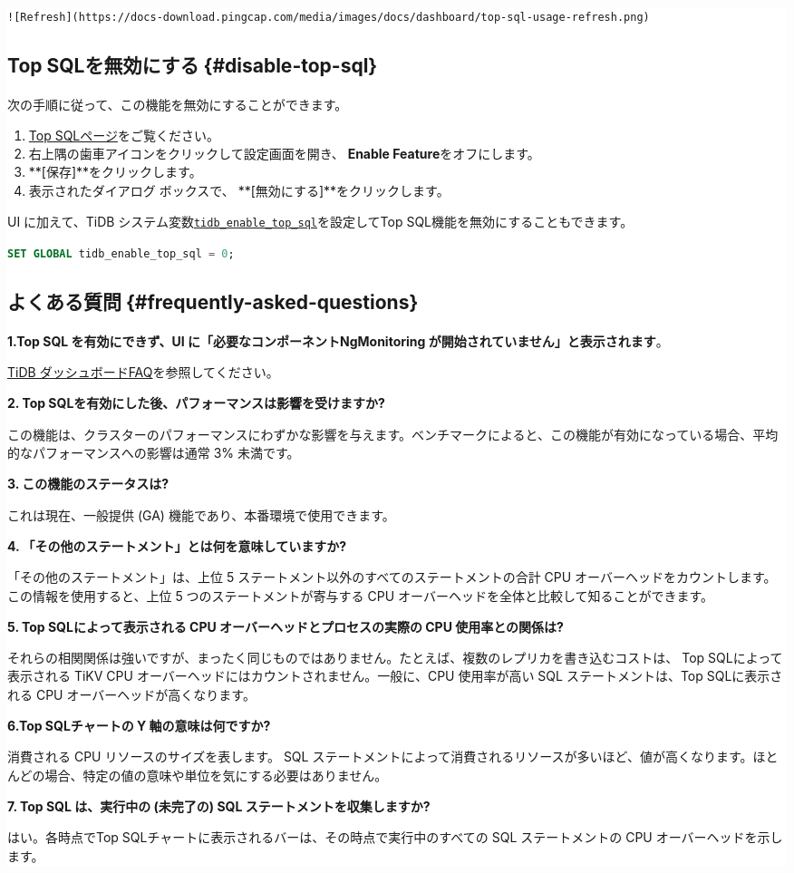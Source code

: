     ![Refresh](https://docs-download.pingcap.com/media/images/docs/dashboard/top-sql-usage-refresh.png)

## Top SQLを無効にする {#disable-top-sql}

次の手順に従って、この機能を無効にすることができます。

1.  [Top SQLページ](#access-the-page)をご覧ください。
2.  右上隅の歯車アイコンをクリックして設定画面を開き、 **Enable Feature**をオフにします。
3.  **[保存]**をクリックします。
4.  表示されたダイアログ ボックスで、 **[無効にする]**をクリックします。

UI に加えて、TiDB システム変数[`tidb_enable_top_sql`](/system-variables.md#tidb_enable_top_sql-new-in-v540)を設定してTop SQL機能を無効にすることもできます。


```sql
SET GLOBAL tidb_enable_top_sql = 0;
```

## よくある質問 {#frequently-asked-questions}

**1.Top SQL を有効にできず、UI に「必要なコンポーネントNgMonitoring が開始されていません」と表示されます**。

[TiDB ダッシュボードFAQ](/dashboard/dashboard-faq.md#a-required-component-ngmonitoring-is-not-started-error-is-shown)を参照してください。

**2. Top SQLを有効にした後、パフォーマンスは影響を受けますか?**

この機能は、クラスターのパフォーマンスにわずかな影響を与えます。ベンチマークによると、この機能が有効になっている場合、平均的なパフォーマンスへの影響は通常 3% 未満です。

**3. この機能のステータスは?**

これは現在、一般提供 (GA) 機能であり、本番環境で使用できます。

**4. 「その他のステートメント」とは何を意味していますか?**

「その他のステートメント」は、上位 5 ステートメント以外のすべてのステートメントの合計 CPU オーバーヘッドをカウントします。この情報を使用すると、上位 5 つのステートメントが寄与する CPU オーバーヘッドを全体と比較して知ることができます。

**5. Top SQLによって表示される CPU オーバーヘッドとプロセスの実際の CPU 使用率との関係は?**

それらの相関関係は強いですが、まったく同じものではありません。たとえば、複数のレプリカを書き込むコストは、 Top SQLによって表示される TiKV CPU オーバーヘッドにはカウントされません。一般に、CPU 使用率が高い SQL ステートメントは、Top SQLに表示される CPU オーバーヘッドが高くなります。

**6.Top SQLチャートの Y 軸の意味は何ですか?**

消費される CPU リソースのサイズを表します。 SQL ステートメントによって消費されるリソースが多いほど、値が高くなります。ほとんどの場合、特定の値の意味や単位を気にする必要はありません。

**7. Top SQL は、実行中の (未完了の) SQL ステートメントを収集しますか?**

はい。各時点でTop SQLチャートに表示されるバーは、その時点で実行中のすべての SQL ステートメントの CPU オーバーヘッドを示します。
